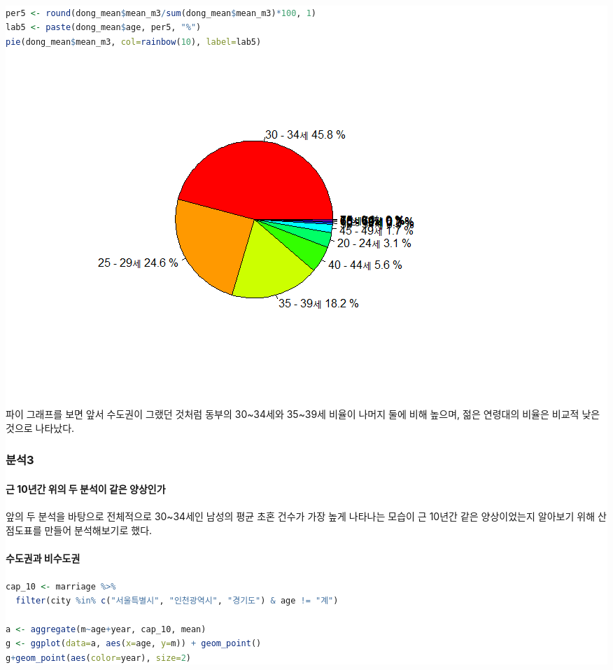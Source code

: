 ``` r
per5 <- round(dong_mean$mean_m3/sum(dong_mean$mean_m3)*100, 1)
lab5 <- paste(dong_mean$age, per5, "%")
pie(dong_mean$mean_m3, col=rainbow(10), label=lab5)
```

![](assignment_files/figure-markdown_github/unnamed-chunk-13-3.png)

파이 그래프를 보면 앞서 수도권이 그랬던 것처럼 동부의 30~34세와 35~39세 비율이 나머지 둘에 비해 높으며, 젊은 연령대의 비율은 비교적 낮은 것으로 나타났다.

### 분석3

#### 근 10년간 위의 두 분석이 같은 양상인가

앞의 두 분석을 바탕으로 전체적으로 30~34세인 남성의 평균 초혼 건수가 가장 높게 나타나는 모습이 근 10년간 같은 양상이었는지 알아보기 위해 산점도표를 만들어 분석해보기로 했다.

#### 수도권과 비수도권

``` r
cap_10 <- marriage %>% 
  filter(city %in% c("서울특별시", "인천광역시", "경기도") & age != "계")

a <- aggregate(m~age+year, cap_10, mean)
g <- ggplot(data=a, aes(x=age, y=m)) + geom_point()
g+geom_point(aes(color=year), size=2)
```
